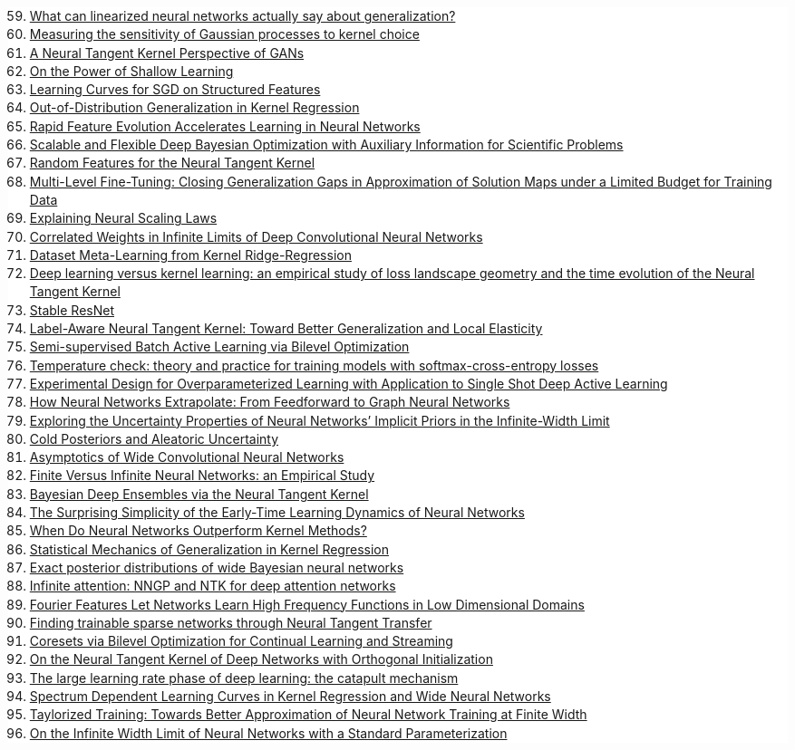 59. [What can linearized neural networks actually say about generalization?](https://arxiv.org/abs/2106.06770)
60. [Measuring the sensitivity of Gaussian processes to kernel choice](https://arxiv.org/abs/2106.06510)
61. [A Neural Tangent Kernel Perspective of GANs](https://arxiv.org/abs/2106.05566)
62. [On the Power of Shallow Learning](https://arxiv.org/abs/2106.03186)
63. [Learning Curves for SGD on Structured Features](https://arxiv.org/abs/2106.02713)
64. [Out-of-Distribution Generalization in Kernel Regression](https://arxiv.org/abs/2106.02261)
65. [Rapid Feature Evolution Accelerates Learning in Neural Networks](https://arxiv.org/abs/2105.14301)
66. [Scalable and Flexible Deep Bayesian Optimization with Auxiliary Information for Scientific Problems](https://arxiv.org/abs/2104.11667)
67. [Random Features for the Neural Tangent Kernel](https://arxiv.org/abs/2104.01351)
68. [Multi-Level Fine-Tuning: Closing Generalization Gaps in Approximation of Solution Maps under a Limited Budget for Training Data](https://arxiv.org/abs/2102.07169)
69. [Explaining Neural Scaling Laws](https://arxiv.org/abs/2102.06701)
70. [Correlated Weights in Infinite Limits of Deep Convolutional Neural Networks](https://arxiv.org/abs/2101.04097)
71. [Dataset Meta-Learning from Kernel Ridge-Regression](https://arxiv.org/abs/2011.00050)
72. [Deep learning versus kernel learning: an empirical study of loss landscape geometry and the time evolution of the Neural Tangent Kernel](https://arxiv.org/abs/2010.15110)
73. [Stable ResNet](https://arxiv.org/abs/2010.12859)
74. [Label-Aware Neural Tangent Kernel: Toward Better Generalization and Local Elasticity](https://arxiv.org/abs/2010.11775)
75. [Semi-supervised Batch Active Learning via Bilevel Optimization](https://arxiv.org/abs/2010.09654)
76. [Temperature check: theory and practice for training models with softmax-cross-entropy losses](https://arxiv.org/abs/2010.07344)
77. [Experimental Design for Overparameterized Learning with Application to Single Shot Deep Active Learning](https://arxiv.org/abs/2009.12820)
78. [How Neural Networks Extrapolate: From Feedforward to Graph Neural Networks](https://arxiv.org/abs/2009.11848)
79. [Exploring the Uncertainty Properties of Neural Networks’ Implicit Priors in the Infinite-Width Limit](http://www.gatsby.ucl.ac.uk/~balaji/udl2020/accepted-papers/UDL2020-paper-115.pdf)
80. [Cold Posteriors and Aleatoric Uncertainty](https://arxiv.org/abs/2008.00029)
81. [Asymptotics of Wide Convolutional Neural Networks](https://arxiv.org/abs/2008.08675)
82. [Finite Versus Infinite Neural Networks: an Empirical Study](https://arxiv.org/abs/2007.15801)
83. [Bayesian Deep Ensembles via the Neural Tangent Kernel](https://arxiv.org/abs/2007.05864)
84. [The Surprising Simplicity of the Early-Time Learning Dynamics of Neural Networks](https://arxiv.org/abs/2006.14599)
85. [When Do Neural Networks Outperform Kernel Methods?](https://arxiv.org/abs/2006.13409)
86. [Statistical Mechanics of Generalization in Kernel Regression](https://arxiv.org/abs/2006.13198)
87. [Exact posterior distributions of wide Bayesian neural networks](https://arxiv.org/abs/2006.10541)
88. [Infinite attention: NNGP and NTK for deep attention networks](https://arxiv.org/abs/2006.10540)
89. [Fourier Features Let Networks Learn High Frequency Functions in Low Dimensional Domains](https://arxiv.org/abs/2006.10739)
90. [Finding trainable sparse networks through Neural Tangent Transfer](https://arxiv.org/abs/2006.08228)
91. [Coresets via Bilevel Optimization for Continual Learning and Streaming](https://arxiv.org/abs/2006.03875)
92. [On the Neural Tangent Kernel of Deep Networks with Orthogonal Initialization](https://arxiv.org/abs/2004.05867)
93. [The large learning rate phase of deep learning: the catapult mechanism](https://arxiv.org/abs/2003.02218)
94. [Spectrum Dependent Learning Curves in Kernel Regression and Wide Neural Networks](https://arxiv.org/abs/2002.02561)
95. [Taylorized Training: Towards Better Approximation of Neural Network Training at Finite Width](https://arxiv.org/abs/2002.04010)
96. [On the Infinite Width Limit of Neural Networks with a Standard Parameterization](https://arxiv.org/abs/2001.07301)